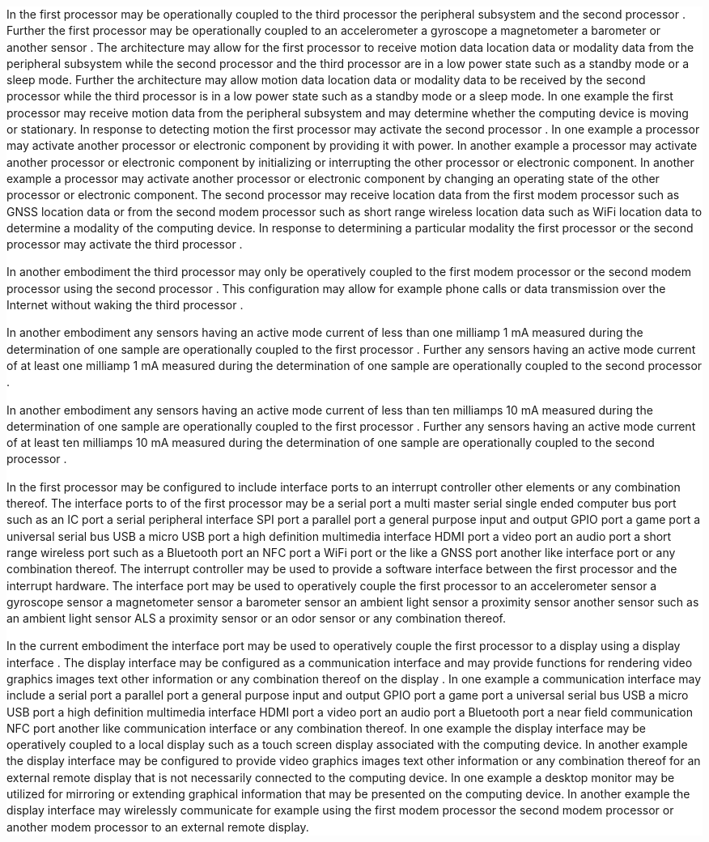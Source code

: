 In the first processor may be operationally coupled to the third processor the peripheral subsystem and the second processor . Further the first processor may be operationally coupled to an accelerometer a gyroscope a magnetometer a barometer or another sensor . The architecture may allow for the first processor to receive motion data location data or modality data from the peripheral subsystem while the second processor and the third processor are in a low power state such as a standby mode or a sleep mode. Further the architecture may allow motion data location data or modality data to be received by the second processor while the third processor is in a low power state such as a standby mode or a sleep mode. In one example the first processor may receive motion data from the peripheral subsystem and may determine whether the computing device is moving or stationary. In response to detecting motion the first processor may activate the second processor . In one example a processor may activate another processor or electronic component by providing it with power. In another example a processor may activate another processor or electronic component by initializing or interrupting the other processor or electronic component. In another example a processor may activate another processor or electronic component by changing an operating state of the other processor or electronic component. The second processor may receive location data from the first modem processor such as GNSS location data or from the second modem processor such as short range wireless location data such as WiFi location data to determine a modality of the computing device. In response to determining a particular modality the first processor or the second processor may activate the third processor .

In another embodiment the third processor may only be operatively coupled to the first modem processor or the second modem processor using the second processor . This configuration may allow for example phone calls or data transmission over the Internet without waking the third processor .

In another embodiment any sensors having an active mode current of less than one milliamp 1 mA measured during the determination of one sample are operationally coupled to the first processor . Further any sensors having an active mode current of at least one milliamp 1 mA measured during the determination of one sample are operationally coupled to the second processor .

In another embodiment any sensors having an active mode current of less than ten milliamps 10 mA measured during the determination of one sample are operationally coupled to the first processor . Further any sensors having an active mode current of at least ten milliamps 10 mA measured during the determination of one sample are operationally coupled to the second processor .

In the first processor may be configured to include interface ports to an interrupt controller other elements or any combination thereof. The interface ports to of the first processor may be a serial port a multi master serial single ended computer bus port such as an IC port a serial peripheral interface SPI port a parallel port a general purpose input and output GPIO port a game port a universal serial bus USB a micro USB port a high definition multimedia interface HDMI port a video port an audio port a short range wireless port such as a Bluetooth port an NFC port a WiFi port or the like a GNSS port another like interface port or any combination thereof. The interrupt controller may be used to provide a software interface between the first processor and the interrupt hardware. The interface port may be used to operatively couple the first processor to an accelerometer sensor a gyroscope sensor a magnetometer sensor a barometer sensor an ambient light sensor a proximity sensor another sensor such as an ambient light sensor ALS a proximity sensor or an odor sensor or any combination thereof.

In the current embodiment the interface port may be used to operatively couple the first processor to a display using a display interface . The display interface may be configured as a communication interface and may provide functions for rendering video graphics images text other information or any combination thereof on the display . In one example a communication interface may include a serial port a parallel port a general purpose input and output GPIO port a game port a universal serial bus USB a micro USB port a high definition multimedia interface HDMI port a video port an audio port a Bluetooth port a near field communication NFC port another like communication interface or any combination thereof. In one example the display interface may be operatively coupled to a local display such as a touch screen display associated with the computing device. In another example the display interface may be configured to provide video graphics images text other information or any combination thereof for an external remote display that is not necessarily connected to the computing device. In one example a desktop monitor may be utilized for mirroring or extending graphical information that may be presented on the computing device. In another example the display interface may wirelessly communicate for example using the first modem processor the second modem processor or another modem processor to an external remote display.

